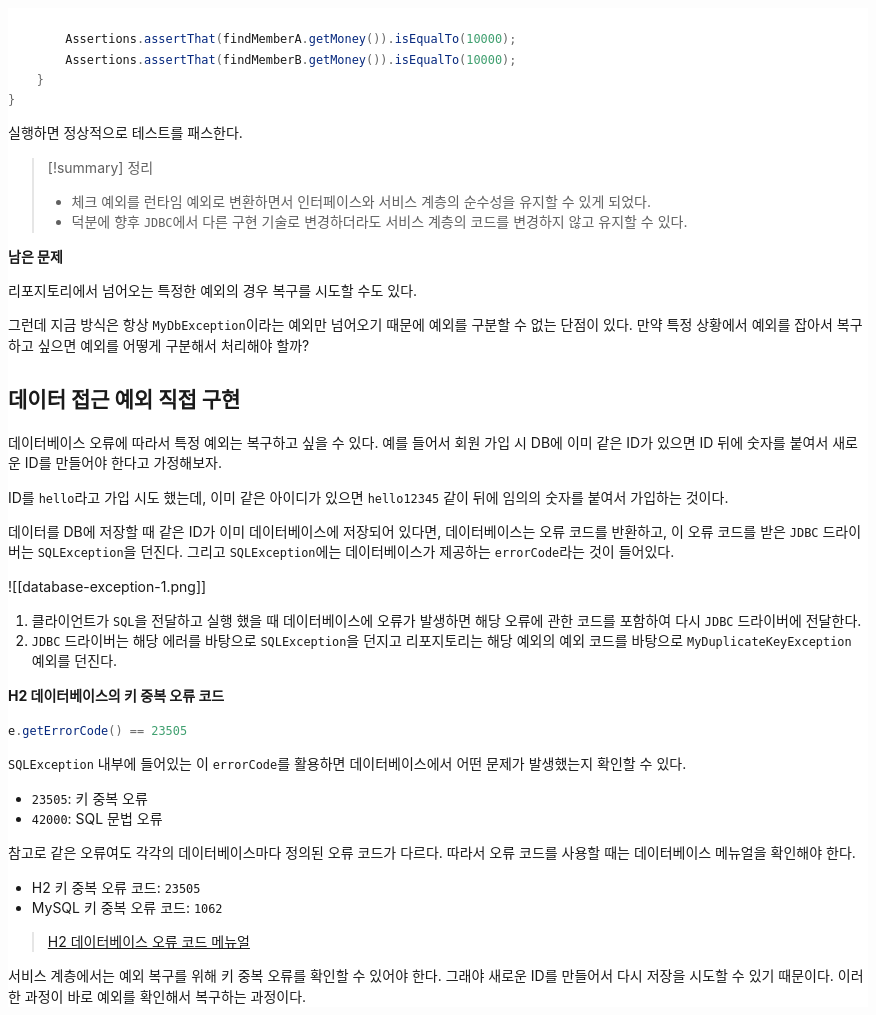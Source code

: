 ```java

        Assertions.assertThat(findMemberA.getMoney()).isEqualTo(10000);
        Assertions.assertThat(findMemberB.getMoney()).isEqualTo(10000);
    }
}
```

실행하면 정상적으로 테스트를 패스한다.

> [!summary] 정리
>
> - 체크 예외를 런타임 예외로 변환하면서 인터페이스와 서비스 계층의 순수성을 유지할 수 있게 되었다.
> - 덕분에 향후 `JDBC`에서 다른 구현 기술로 변경하더라도 서비스 계층의 코드를 변경하지 않고 유지할 수 있다.

**남은 문제**

리포지토리에서 넘어오는 특정한 예외의 경우 복구를 시도할 수도 있다.

그런데 지금 방식은 항상 `MyDbException`이라는 예외만 넘어오기 때문에 예외를 구분할 수 없는 단점이 있다. 만약 특정 상황에서 예외를 잡아서 복구하고 싶으면 예외를 어떻게 구분해서 처리해야 할까?

## 데이터 접근 예외 직접 구현

데이터베이스 오류에 따라서 특정 예외는 복구하고 싶을 수 있다. 예를 들어서 회원 가입 시 DB에 이미 같은 ID가 있으면 ID 뒤에 숫자를 붙여서 새로운 ID를 만들어야 한다고 가정해보자.

ID를 `hello`라고 가입 시도 했는데, 이미 같은 아이디가 있으면 `hello12345` 같이 뒤에 임의의 숫자를 붙여서 가입하는 것이다.

데이터를 DB에 저장할 때 같은 ID가 이미 데이터베이스에 저장되어 있다면, 데이터베이스는 오류 코드를 반환하고, 이 오류 코드를 받은 `JDBC` 드라이버는 `SQLException`을 던진다. 그리고 `SQLException`에는 데이터베이스가 제공하는 `errorCode`라는 것이 들어있다.

![[database-exception-1.png]]

1. 클라이언트가 `SQL`을 전달하고 실행 했을 때 데이터베이스에 오류가 발생하면 해당 오류에 관한 코드를 포함하여 다시 `JDBC` 드라이버에 전달한다.
2. `JDBC` 드라이버는 해당 에러를 바탕으로 `SQLException`을 던지고 리포지토리는 해당 예외의 예외 코드를 바탕으로 `MyDuplicateKeyException` 예외를 던진다.

**H2 데이터베이스의 키 중복 오류 코드**

```java
e.getErrorCode() == 23505
```

`SQLException` 내부에 들어있는 이 `errorCode`를 활용하면 데이터베이스에서 어떤 문제가 발생했는지 확인할 수 있다.

- `23505`: 키 중복 오류
- `42000`: SQL 문법 오류

참고로 같은 오류여도 각각의 데이터베이스마다 정의된 오류 코드가 다르다. 따라서 오류 코드를 사용할 때는 데이터베이스 메뉴얼을 확인해야 한다.

- H2 키 중복 오류 코드: `23505`
- MySQL 키 중복 오류 코드: `1062`

> [H2 데이터베이스 오류 코드 메뉴얼](https://www.h2database.com/javadoc/org/h2/api/ErrorCode.html)

서비스 계층에서는 예외 복구를 위해 키 중복 오류를 확인할 수 있어야 한다. 그래야 새로운 ID를 만들어서 다시 저장을 시도할 수 있기 때문이다. 이러한 과정이 바로 예외를 확인해서 복구하는 과정이다.
